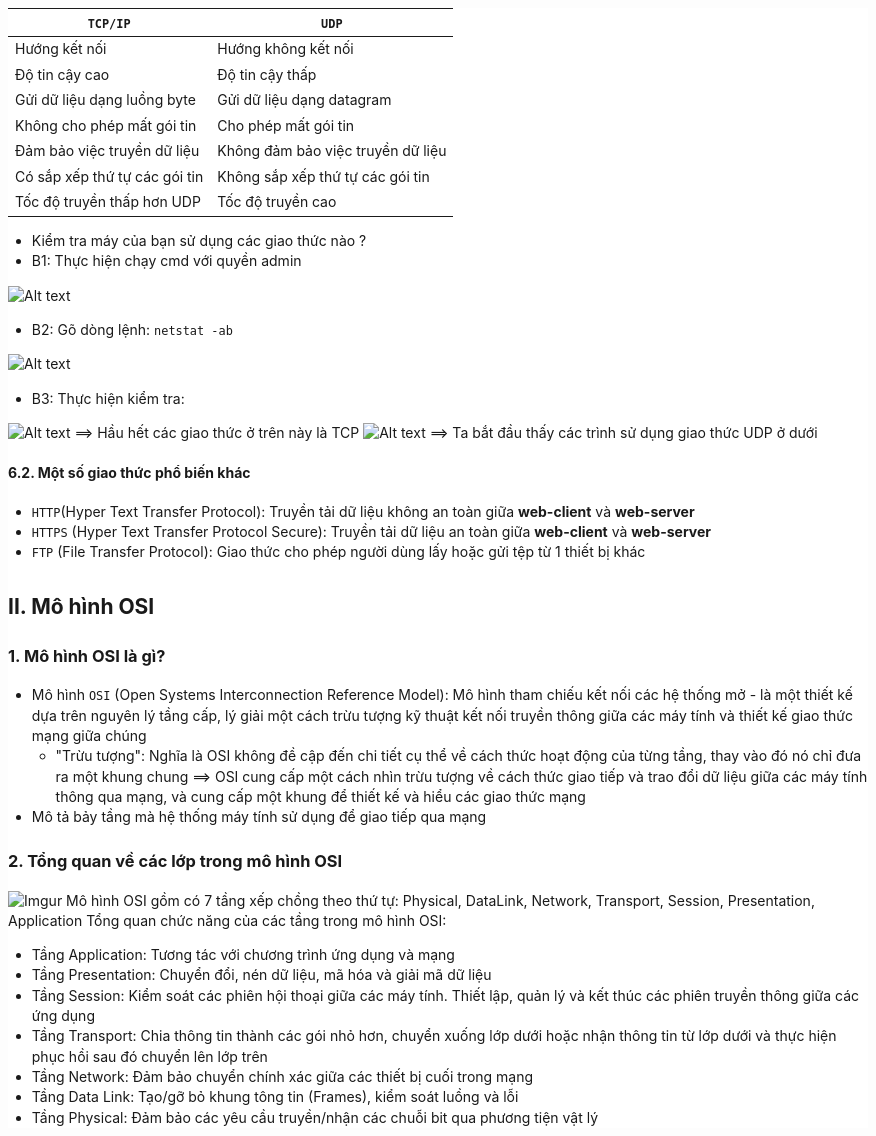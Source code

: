 |   `TCP/IP`  |        `UDP`      |
|-------------|-------------------|
|Hướng kết nối|Hướng không kết nối|
|Độ tin cậy cao|Độ tin cậy thấp|
|Gửi dữ liệu dạng luồng byte|Gửi dữ liệu dạng datagram|
|Không cho phép mất gói tin|Cho phép mất gói tin|
|Đảm bảo việc truyền dữ liệu|Không đảm bảo việc truyền dữ liệu|
|Có sắp xếp thứ tự các gói tin|Không sắp xếp thứ tự các gói tin|
|Tốc độ truyền thấp hơn UDP|Tốc độ truyền cao|

- Kiểm tra máy của bạn sử dụng các giao thức nào ?
- B1: Thực hiện chạy cmd với quyền admin

![Alt text](image.png)

- B2: Gõ dòng lệnh: `netstat -ab` 

![Alt text](image-1.png)

- B3: Thực hiện kiểm tra:

![Alt text](image-2.png)
==> Hầu hết các giao thức ở trên này là TCP
![Alt text](image-3.png)
==> Ta bắt đầu thấy các trình sử dụng giao thức UDP ở dưới

#### 6.2. Một số giao thức phổ biến khác
- `HTTP`(Hyper Text Transfer Protocol): Truyền tải dữ liệu không an toàn giữa **web-client** và **web-server**
- `HTTPS` (Hyper Text Transfer Protocol Secure): Truyền tải dữ liệu an toàn giữa **web-client** và **web-server**
- `FTP` (File Transfer Protocol): Giao thức cho phép người dùng lấy hoặc gửi tệp từ 1 thiết bị khác
## II. Mô hình OSI
### 1. Mô hình OSI là gì?
- Mô hình `OSI` (Open Systems Interconnection Reference Model): Mô hình tham chiếu kết nối các hệ thống mở - là một thiết kế dựa trên nguyên lý tầng cấp, lý giải một cách trừu tượng kỹ thuật kết nối truyền thông giữa các máy tính và thiết kế giao thức mạng giữa chúng
    + "Trừu tượng": Nghĩa là OSI không đề cập đến chi tiết cụ thể về cách thức hoạt động của từng tầng, thay vào đó nó chỉ đưa ra một khung chung
    ==> OSI cung cấp một cách nhìn trừu tượng về cách thức giao tiếp và trao đổi dữ liệu giữa các máy tính thông qua mạng, và cung cấp một khung để thiết kế và hiểu các giao thức mạng
- Mô tả bảy tầng mà hệ thống máy tính sử dụng để giao tiếp qua mạng
### 2. Tổng quan về các lớp trong mô hình OSI
![Imgur](https://i.imgur.com/PZaR7Lg.png)
Mô hình OSI gồm có 7 tầng xếp chồng theo thứ tự: Physical, DataLink, Network, Transport, Session, Presentation, Application
Tổng quan chức năng của các tầng trong mô hình OSI:
* Tầng Application: Tương tác với chương trình ứng dụng và mạng
* Tầng Presentation: Chuyển đổi, nén dữ liệu, mã hóa và giải mã dữ liệu
* Tầng Session: Kiểm soát các phiên hội thoại giữa các máy tính. Thiết lập, quản lý và kết thúc các phiên truyền thông giữa các ứng dụng
* Tầng Transport: Chia thông tin thành các gói nhỏ hơn, chuyển xuống lớp dưới hoặc nhận thông tin từ lớp dưới và thực hiện phục hồi sau đó chuyển lên lớp trên
* Tầng Network: Đảm bảo chuyển chính xác giữa các thiết bị cuối trong mạng
* Tầng Data Link: Tạo/gỡ bỏ khung tông tin (Frames), kiểm soát luồng và lỗi
* Tầng Physical: Đảm bảo các yêu cầu truyền/nhận các chuỗi bit qua phương tiện vật lý 